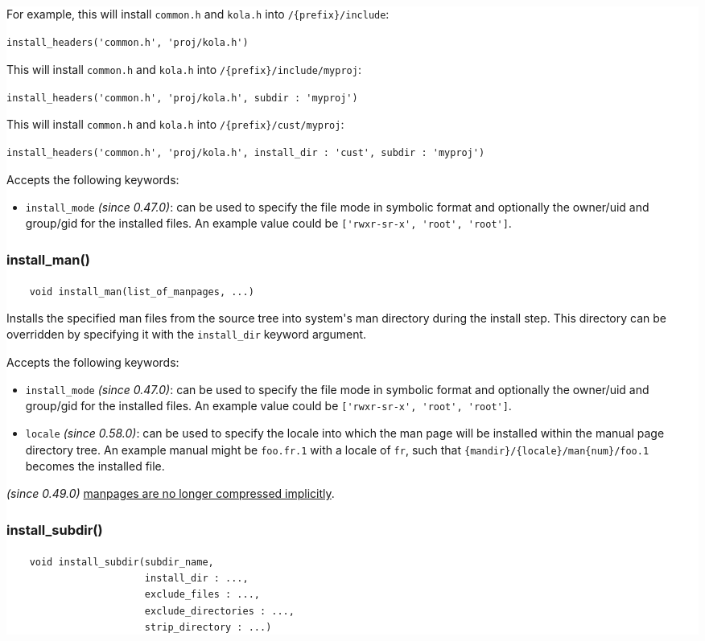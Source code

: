 For example, this will install `common.h` and `kola.h` into
`/{prefix}/include`:

```meson
install_headers('common.h', 'proj/kola.h')
```

This will install `common.h` and `kola.h` into `/{prefix}/include/myproj`:

```meson
install_headers('common.h', 'proj/kola.h', subdir : 'myproj')
```

This will install `common.h` and `kola.h` into `/{prefix}/cust/myproj`:

```meson
install_headers('common.h', 'proj/kola.h', install_dir : 'cust', subdir : 'myproj')
```

Accepts the following keywords:

- `install_mode` *(since 0.47.0)*: can be used to specify the file mode in symbolic
  format and optionally the owner/uid and group/gid for the installed files.
  An example value could be `['rwxr-sr-x', 'root', 'root']`.

### install_man()

``` meson
    void install_man(list_of_manpages, ...)
```

Installs the specified man files from the source tree into system's
man directory during the install step. This directory can be
overridden by specifying it with the `install_dir` keyword argument.

Accepts the following keywords:

- `install_mode` *(since 0.47.0)*: can be used to specify the file mode in symbolic
  format and optionally the owner/uid and group/gid for the installed files.
  An example value could be `['rwxr-sr-x', 'root', 'root']`.

- `locale` *(since 0.58.0)*: can be used to specify the locale into which the
  man page will be installed within the manual page directory tree.
  An example manual might be `foo.fr.1` with a locale of `fr`, such
  that `{mandir}/{locale}/man{num}/foo.1` becomes the installed file.

*(since 0.49.0)* [manpages are no longer compressed
 implicitly][install_man_49].

[install_man_49]:
https://mesonbuild.com/Release-notes-for-0-49-0.html#manpages-are-no-longer-compressed-implicitly

### install_subdir()

``` meson
    void install_subdir(subdir_name,
                        install_dir : ...,
                        exclude_files : ...,
                        exclude_directories : ...,
                        strip_directory : ...)
```
